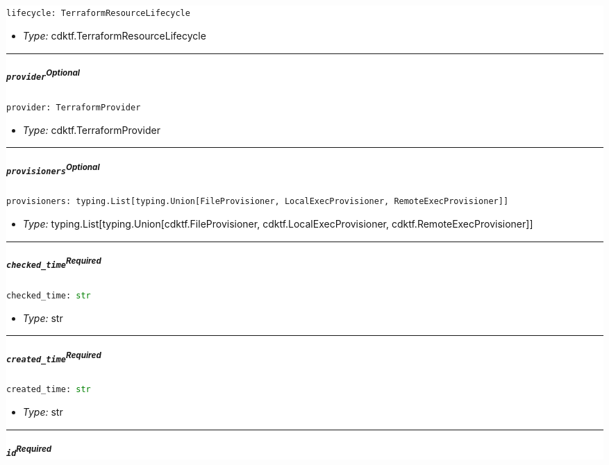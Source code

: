 ```python
lifecycle: TerraformResourceLifecycle
```

- *Type:* cdktf.TerraformResourceLifecycle

---

##### `provider`<sup>Optional</sup> <a name="provider" id="@cdktf/provider-cloudflare.dnsZoneTransfersIncoming.DnsZoneTransfersIncoming.property.provider"></a>

```python
provider: TerraformProvider
```

- *Type:* cdktf.TerraformProvider

---

##### `provisioners`<sup>Optional</sup> <a name="provisioners" id="@cdktf/provider-cloudflare.dnsZoneTransfersIncoming.DnsZoneTransfersIncoming.property.provisioners"></a>

```python
provisioners: typing.List[typing.Union[FileProvisioner, LocalExecProvisioner, RemoteExecProvisioner]]
```

- *Type:* typing.List[typing.Union[cdktf.FileProvisioner, cdktf.LocalExecProvisioner, cdktf.RemoteExecProvisioner]]

---

##### `checked_time`<sup>Required</sup> <a name="checked_time" id="@cdktf/provider-cloudflare.dnsZoneTransfersIncoming.DnsZoneTransfersIncoming.property.checkedTime"></a>

```python
checked_time: str
```

- *Type:* str

---

##### `created_time`<sup>Required</sup> <a name="created_time" id="@cdktf/provider-cloudflare.dnsZoneTransfersIncoming.DnsZoneTransfersIncoming.property.createdTime"></a>

```python
created_time: str
```

- *Type:* str

---

##### `id`<sup>Required</sup> <a name="id" id="@cdktf/provider-cloudflare.dnsZoneTransfersIncoming.DnsZoneTransfersIncoming.property.id"></a>

